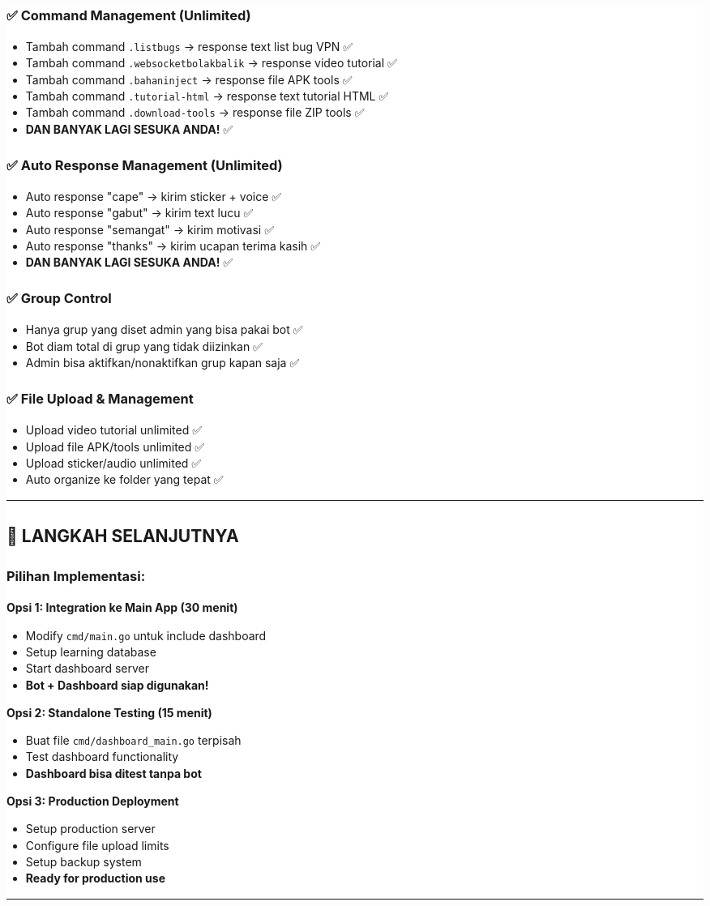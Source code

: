 ### ✅ **Command Management (Unlimited)**
- Tambah command `.listbugs` → response text list bug VPN ✅
- Tambah command `.websocketbolakbalik` → response video tutorial ✅
- Tambah command `.bahaninject` → response file APK tools ✅
- Tambah command `.tutorial-html` → response text tutorial HTML ✅
- Tambah command `.download-tools` → response file ZIP tools ✅
- **DAN BANYAK LAGI SESUKA ANDA!** ✅

### ✅ **Auto Response Management (Unlimited)**
- Auto response "cape" → kirim sticker + voice ✅
- Auto response "gabut" → kirim text lucu ✅
- Auto response "semangat" → kirim motivasi ✅
- Auto response "thanks" → kirim ucapan terima kasih ✅
- **DAN BANYAK LAGI SESUKA ANDA!** ✅

### ✅ **Group Control**
- Hanya grup yang diset admin yang bisa pakai bot ✅
- Bot diam total di grup yang tidak diizinkan ✅
- Admin bisa aktifkan/nonaktifkan grup kapan saja ✅

### ✅ **File Upload & Management**
- Upload video tutorial unlimited ✅
- Upload file APK/tools unlimited ✅
- Upload sticker/audio unlimited ✅
- Auto organize ke folder yang tepat ✅

---

## 🚀 **LANGKAH SELANJUTNYA**

### **Pilihan Implementasi:**

**Opsi 1: Integration ke Main App (30 menit)**
- Modify `cmd/main.go` untuk include dashboard
- Setup learning database
- Start dashboard server
- **Bot + Dashboard siap digunakan!**

**Opsi 2: Standalone Testing (15 menit)**
- Buat file `cmd/dashboard_main.go` terpisah
- Test dashboard functionality
- **Dashboard bisa ditest tanpa bot**

**Opsi 3: Production Deployment**
- Setup production server
- Configure file upload limits
- Setup backup system
- **Ready for production use**

---

